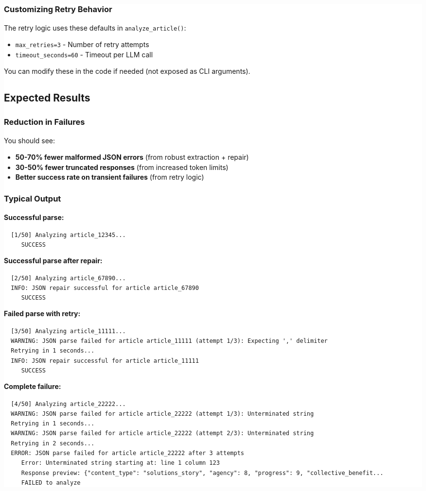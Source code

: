 ### Customizing Retry Behavior

The retry logic uses these defaults in `analyze_article()`:
- `max_retries=3` - Number of retry attempts
- `timeout_seconds=60` - Timeout per LLM call

You can modify these in the code if needed (not exposed as CLI arguments).

## Expected Results

### Reduction in Failures

You should see:
- **50-70% fewer malformed JSON errors** (from robust extraction + repair)
- **30-50% fewer truncated responses** (from increased token limits)
- **Better success rate on transient failures** (from retry logic)

### Typical Output

**Successful parse:**
```
  [1/50] Analyzing article_12345...
     SUCCESS
```

**Successful parse after repair:**
```
  [2/50] Analyzing article_67890...
  INFO: JSON repair successful for article article_67890
     SUCCESS
```

**Failed parse with retry:**
```
  [3/50] Analyzing article_11111...
  WARNING: JSON parse failed for article article_11111 (attempt 1/3): Expecting ',' delimiter
  Retrying in 1 seconds...
  INFO: JSON repair successful for article article_11111
     SUCCESS
```

**Complete failure:**
```
  [4/50] Analyzing article_22222...
  WARNING: JSON parse failed for article article_22222 (attempt 1/3): Unterminated string
  Retrying in 1 seconds...
  WARNING: JSON parse failed for article article_22222 (attempt 2/3): Unterminated string
  Retrying in 2 seconds...
  ERROR: JSON parse failed for article article_22222 after 3 attempts
     Error: Unterminated string starting at: line 1 column 123
     Response preview: {"content_type": "solutions_story", "agency": 8, "progress": 9, "collective_benefit...
     FAILED to analyze
```
